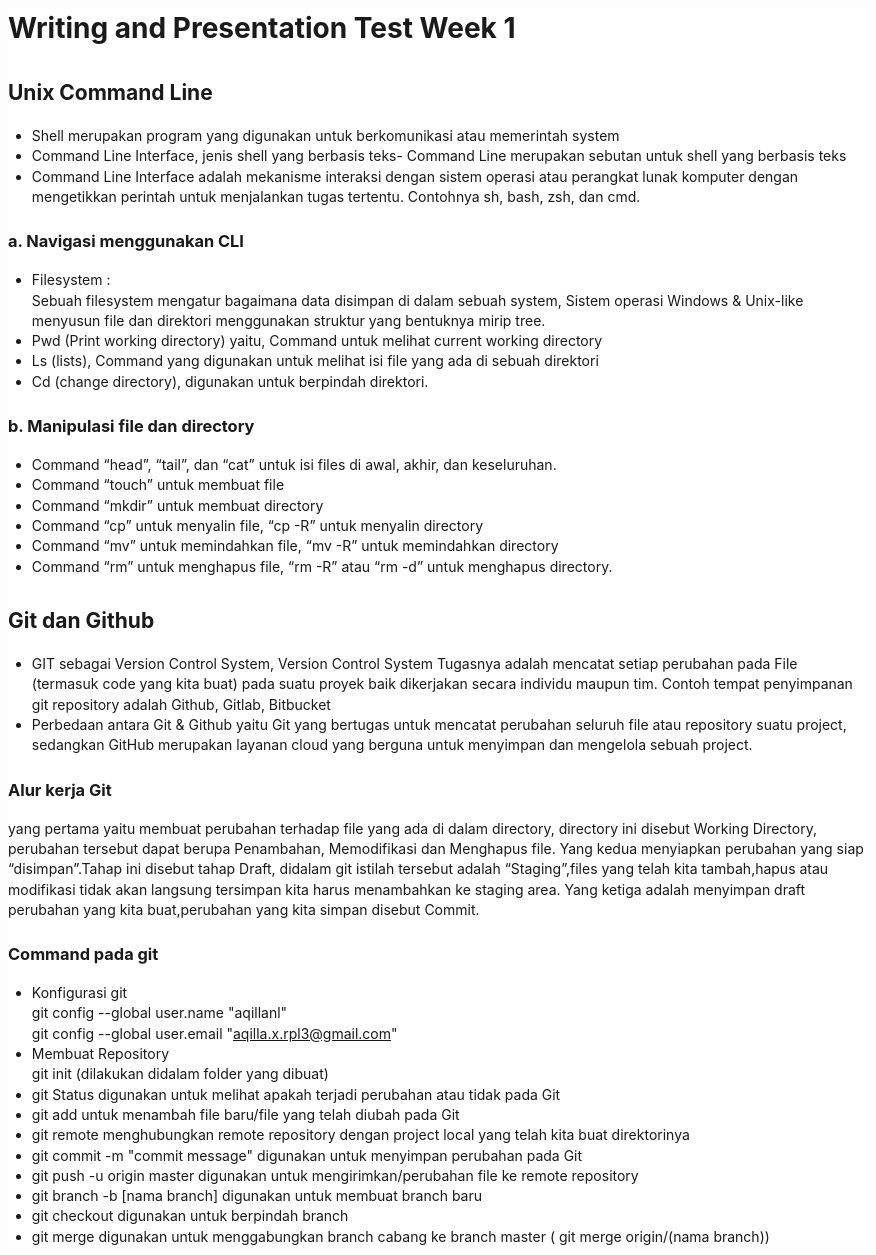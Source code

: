 # Writing and Presentation Test Week 1

## Unix Command Line 
- Shell merupakan program yang digunakan untuk berkomunikasi atau memerintah system
- Command Line Interface, jenis shell yang berbasis teks- Command Line merupakan sebutan untuk shell yang berbasis teks 
- Command Line Interface adalah mekanisme interaksi dengan sistem operasi atau perangkat lunak komputer dengan mengetikkan perintah untuk menjalankan tugas tertentu. Contohnya sh, bash, zsh, dan cmd.
### a. Navigasi menggunakan CLI
- Filesystem : <br />
Sebuah filesystem mengatur bagaimana data disimpan di dalam sebuah system,
Sistem operasi Windows & Unix-like menyusun file dan direktori menggunakan struktur yang bentuknya mirip tree.
- Pwd (Print working directory) yaitu, Command untuk melihat current working directory 
- Ls (lists), Command yang digunakan untuk melihat isi file yang ada di sebuah direktori 
- Cd (change directory), digunakan untuk berpindah direktori.
### b. Manipulasi file dan directory
- Command “head”, “tail”, dan “cat” untuk isi files di awal, akhir, dan keseluruhan.
- Command “touch” untuk membuat file
- Command “mkdir”  untuk membuat directory
- Command “cp” untuk menyalin file, “cp -R” untuk menyalin directory
- Command “mv” untuk memindahkan file, “mv -R” untuk memindahkan directory
- Command “rm” untuk menghapus file, “rm -R” atau “rm -d” untuk menghapus directory.


## Git dan Github 
- GIT sebagai Version Control System, Version Control System Tugasnya adalah mencatat setiap perubahan pada File (termasuk code yang kita buat) pada suatu proyek baik dikerjakan secara individu maupun tim.
Contoh tempat penyimpanan git repository adalah Github, Gitlab, Bitbucket
- Perbedaan antara Git & Github yaitu Git yang bertugas untuk mencatat perubahan seluruh file atau repository suatu project, sedangkan GitHub merupakan layanan cloud yang berguna untuk menyimpan dan mengelola sebuah project.
### Alur kerja Git
yang pertama yaitu membuat perubahan terhadap file yang ada di dalam directory, directory ini disebut Working Directory, perubahan tersebut dapat berupa Penambahan, Memodifikasi dan Menghapus file. Yang kedua menyiapkan perubahan yang siap “disimpan”.Tahap ini disebut tahap Draft, didalam git istilah tersebut adalah “Staging”,files yang telah kita tambah,hapus atau modifikasi tidak akan langsung tersimpan kita harus menambahkan ke staging area. Yang ketiga adalah menyimpan draft perubahan yang kita buat,perubahan yang kita simpan disebut Commit.
### Command pada git
- Konfigurasi git  
  git config --global user.name "aqillanl" <br />
  git config --global user.email "aqilla.x.rpl3@gmail.com" 
- Membuat Repository <br />
  git init (dilakukan didalam folder yang dibuat) 
- git Status digunakan untuk melihat apakah terjadi perubahan atau tidak pada Git 
- git add untuk menambah file baru/file yang telah diubah pada Git  
- git remote menghubungkan remote repository dengan project local yang telah kita buat direktorinya 
- git commit -m "commit message" digunakan untuk menyimpan perubahan pada Git
- git push -u origin master digunakan untuk mengirimkan/perubahan file ke remote repository 
- git branch -b [nama branch] digunakan untuk membuat branch baru
- git checkout digunakan untuk berpindah branch
- git merge digunakan untuk menggabungkan branch cabang ke branch master ( git merge origin/(nama branch))